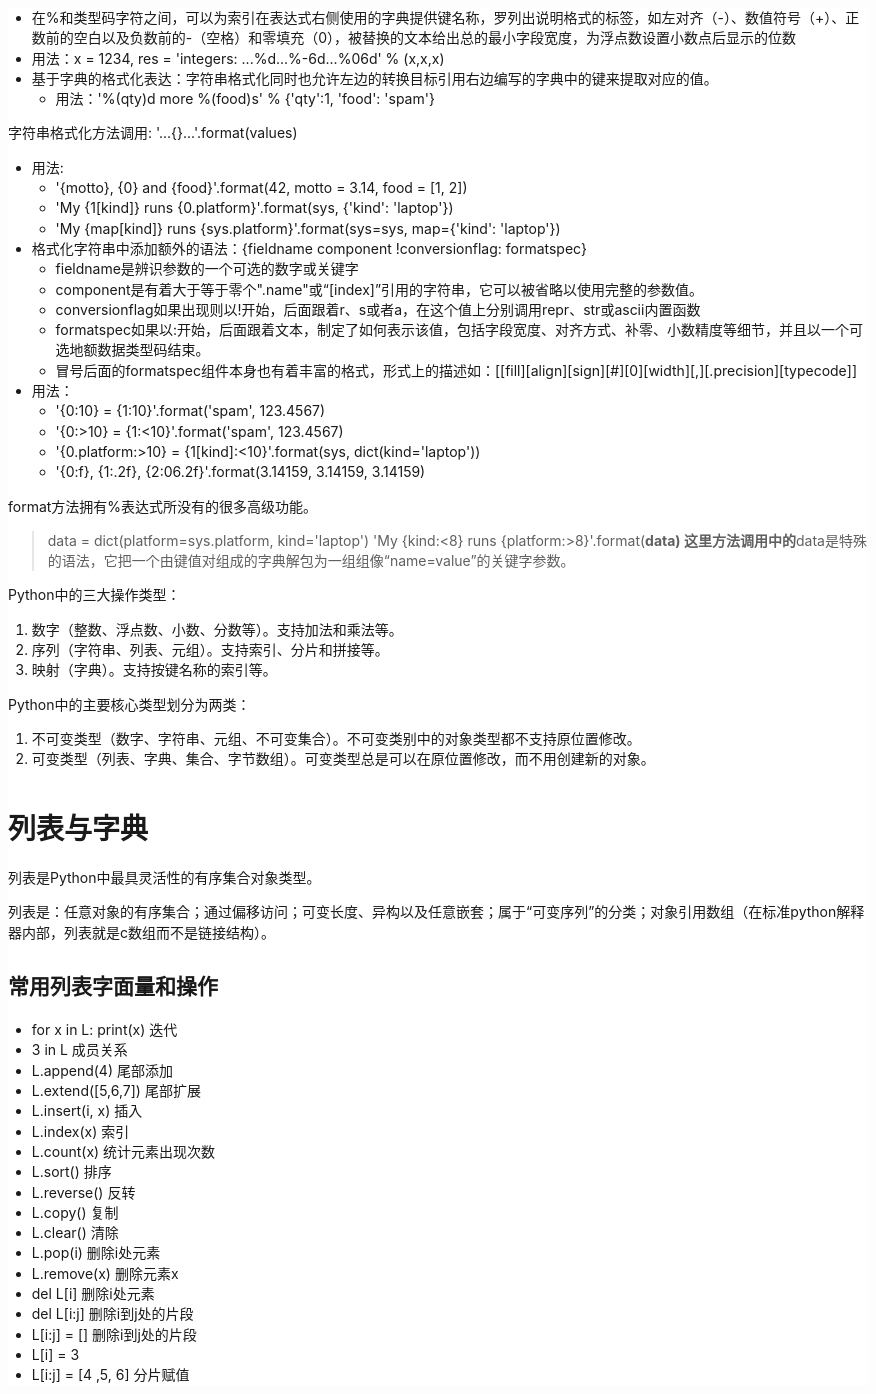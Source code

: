   - 在%和类型码字符之间，可以为索引在表达式右侧使用的字典提供键名称，罗列出说明格式的标签，如左对齐（-）、数值符号（+）、正数前的空白以及负数前的-（空格）和零填充（0），被替换的文本给出总的最小字段宽度，为浮点数设置小数点后显示的位数
  - 用法：x = 1234, res = 'integers: ...%d...%-6d...%06d' % (x,x,x)
- 基于字典的格式化表达：字符串格式化同时也允许左边的转换目标引用右边编写的字典中的键来提取对应的值。
  - 用法：'%(qty)d more %(food)s' % {'qty':1, 'food': 'spam'}

字符串格式化方法调用: '...{}...'.format(values)

- 用法:
  - '{motto}, {0} and {food}'.format(42, motto = 3.14, food = [1, 2])
  - 'My {1[kind]} runs {0.platform}'.format(sys, {'kind': 'laptop'})
  - 'My {map[kind]} runs {sys.platform}'.format(sys=sys, map={'kind': 'laptop'})
- 格式化字符串中添加额外的语法：{fieldname component !conversionflag: formatspec}
  - fieldname是辨识参数的一个可选的数字或关键字
  - component是有着大于等于零个".name"或“[index]”引用的字符串，它可以被省略以使用完整的参数值。
  - conversionflag如果出现则以!开始，后面跟着r、s或者a，在这个值上分别调用repr、str或ascii内置函数
  - formatspec如果以:开始，后面跟着文本，制定了如何表示该值，包括字段宽度、对齐方式、补零、小数精度等细节，并且以一个可选地额数据类型码结束。
  - 冒号后面的formatspec组件本身也有着丰富的格式，形式上的描述如：[[fill][align][sign][#][0][width][,][.precision][typecode]]
- 用法：
  - '{0:10} = {1:10}'.format('spam', 123.4567)
  - '{0:>10} = {1:<10}'.format('spam', 123.4567)
  - '{0.platform:>10} = {1[kind]:<10}'.format(sys, dict(kind='laptop'))
  - '{0:f}, {1:.2f}, {2:06.2f}'.format(3.14159, 3.14159, 3.14159)

format方法拥有%表达式所没有的很多高级功能。
> data = dict(platform=sys.platform, kind='laptop')
> 'My {kind:<8} runs {platform:>8}'.format(**data)
> 这里方法调用中的**data是特殊的语法，它把一个由键值对组成的字典解包为一组组像“name=value”的关键字参数。

Python中的三大操作类型：

1. 数字（整数、浮点数、小数、分数等）。支持加法和乘法等。
2. 序列（字符串、列表、元组）。支持索引、分片和拼接等。
3. 映射（字典）。支持按键名称的索引等。

Python中的主要核心类型划分为两类：

1. 不可变类型（数字、字符串、元组、不可变集合）。不可变类别中的对象类型都不支持原位置修改。
2. 可变类型（列表、字典、集合、字节数组）。可变类型总是可以在原位置修改，而不用创建新的对象。

# 列表与字典

列表是Python中最具灵活性的有序集合对象类型。

列表是：任意对象的有序集合；通过偏移访问；可变长度、异构以及任意嵌套；属于“可变序列”的分类；对象引用数组（在标准python解释器内部，列表就是c数组而不是链接结构）。

## 常用列表字面量和操作

- for x in L: print(x)  迭代
- 3 in L    成员关系
- L.append(4)   尾部添加
- L.extend([5,6,7]) 尾部扩展
- L.insert(i, x)    插入
- L.index(x)    索引
- L.count(x)    统计元素出现次数
- L.sort()  排序
- L.reverse()   反转
- L.copy()  复制
- L.clear() 清除
- L.pop(i)  删除i处元素
- L.remove(x)   删除元素x
- del L[i]  删除i处元素
- del L[i:j]    删除i到j处的片段
- L[i:j] = []   删除i到j处的片段
- L[i] = 3
- L[i:j] = [4 ,5, 6]    分片赋值